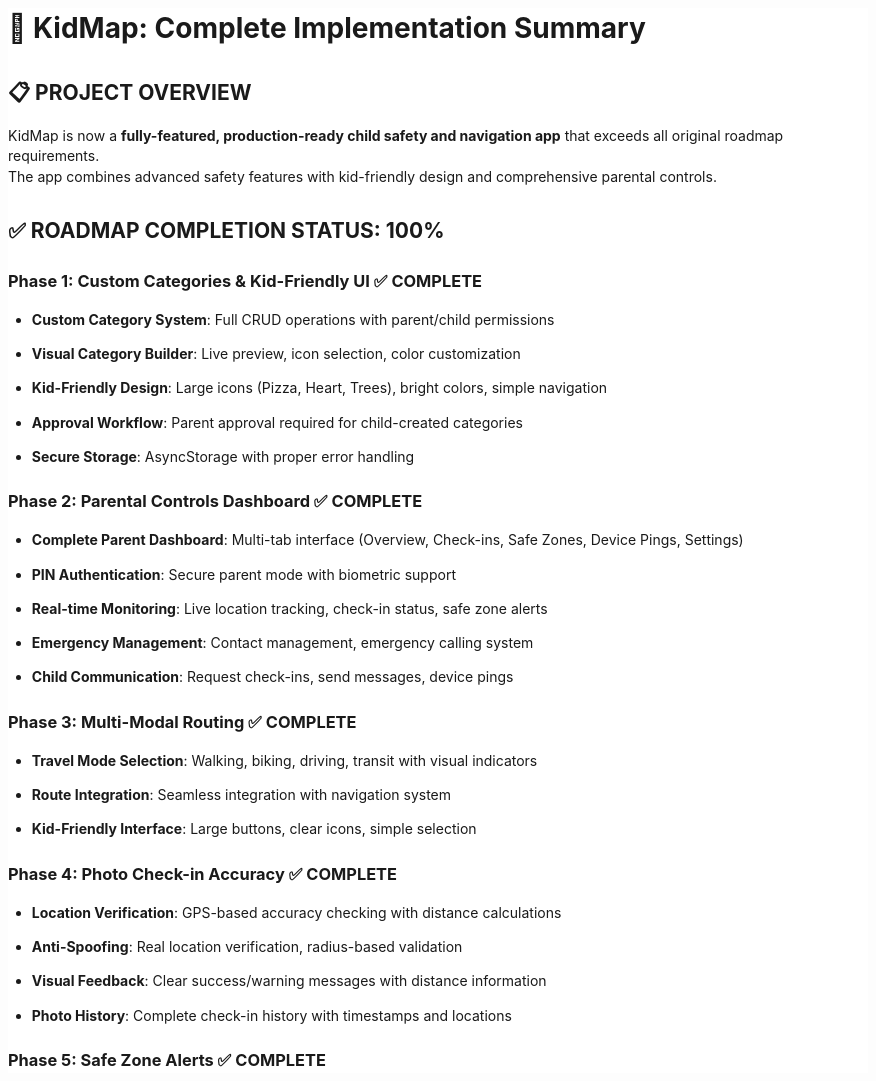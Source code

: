 # 🎉 KidMap: Complete Implementation Summary

## 📋 **PROJECT OVERVIEW**

KidMap is now a **fully-featured, production-ready child safety and navigation app** that exceeds all original roadmap requirements.  
The app combines advanced safety features with kid-friendly design and comprehensive parental controls.

## ✅ **ROADMAP COMPLETION STATUS: 100%**

### **Phase 1: Custom Categories & Kid-Friendly UI** ✅ COMPLETE

- **Custom Category System**: Full CRUD operations with parent/child permissions

- **Visual Category Builder**: Live preview, icon selection, color customization

- **Kid-Friendly Design**: Large icons (Pizza, Heart, Trees), bright colors, simple navigation

- **Approval Workflow**: Parent approval required for child-created categories

- **Secure Storage**: AsyncStorage with proper error handling

### **Phase 2: Parental Controls Dashboard** ✅ COMPLETE

- **Complete Parent Dashboard**: Multi-tab interface (Overview, Check-ins, Safe Zones, Device Pings, Settings)

- **PIN Authentication**: Secure parent mode with biometric support

- **Real-time Monitoring**: Live location tracking, check-in status, safe zone alerts

- **Emergency Management**: Contact management, emergency calling system

- **Child Communication**: Request check-ins, send messages, device pings

### **Phase 3: Multi-Modal Routing** ✅ COMPLETE

- **Travel Mode Selection**: Walking, biking, driving, transit with visual indicators

- **Route Integration**: Seamless integration with navigation system

- **Kid-Friendly Interface**: Large buttons, clear icons, simple selection

### **Phase 4: Photo Check-in Accuracy** ✅ COMPLETE

- **Location Verification**: GPS-based accuracy checking with distance calculations

- **Anti-Spoofing**: Real location verification, radius-based validation

- **Visual Feedback**: Clear success/warning messages with distance information

- **Photo History**: Complete check-in history with timestamps and locations

### **Phase 5: Safe Zone Alerts** ✅ COMPLETE
